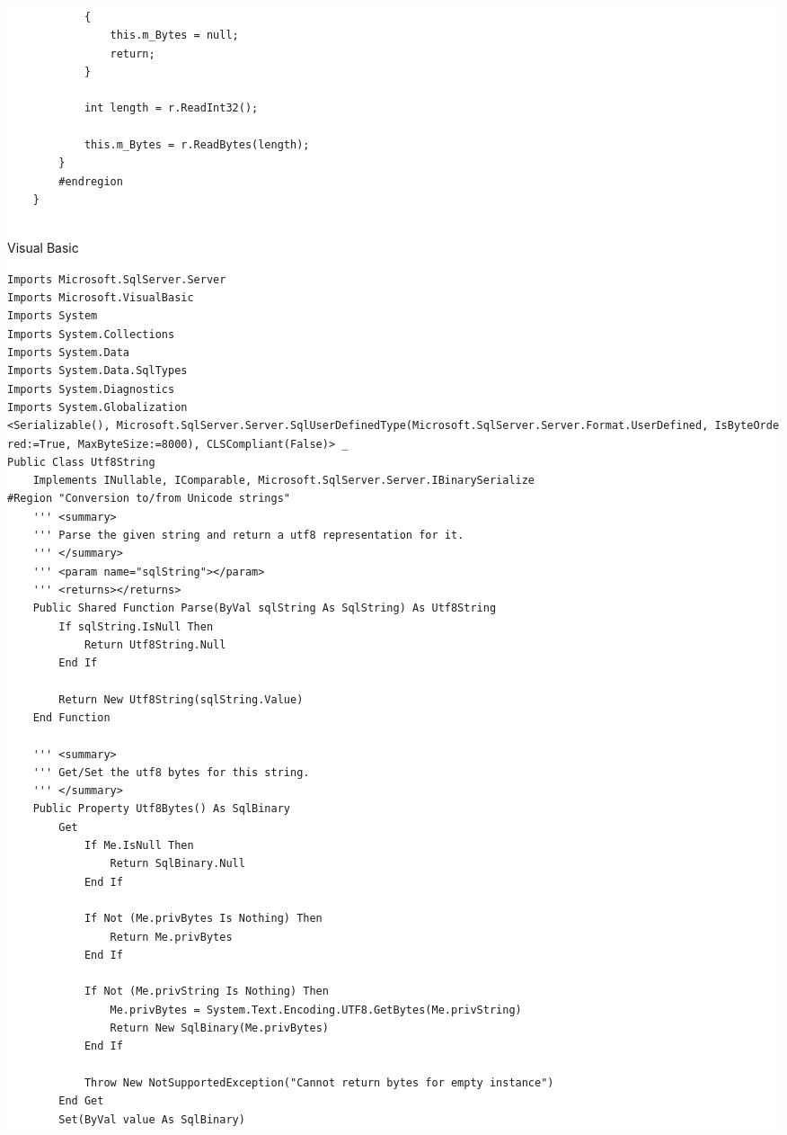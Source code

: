 ```  
            {  
                this.m_Bytes = null;  
                return;  
            }  
  
            int length = r.ReadInt32();  
  
            this.m_Bytes = r.ReadBytes(length);  
        }  
        #endregion  
    }  
  
```  
  
 Visual Basic  
  
```  
Imports Microsoft.SqlServer.Server  
Imports Microsoft.VisualBasic  
Imports System  
Imports System.Collections  
Imports System.Data  
Imports System.Data.SqlTypes  
Imports System.Diagnostics  
Imports System.Globalization  
<Serializable(), Microsoft.SqlServer.Server.SqlUserDefinedType(Microsoft.SqlServer.Server.Format.UserDefined, IsByteOrdered:=True, MaxByteSize:=8000), CLSCompliant(False)> _  
Public Class Utf8String  
    Implements INullable, IComparable, Microsoft.SqlServer.Server.IBinarySerialize  
#Region "Conversion to/from Unicode strings"  
    ''' <summary>  
    ''' Parse the given string and return a utf8 representation for it.  
    ''' </summary>  
    ''' <param name="sqlString"></param>  
    ''' <returns></returns>  
    Public Shared Function Parse(ByVal sqlString As SqlString) As Utf8String  
        If sqlString.IsNull Then  
            Return Utf8String.Null  
        End If  
  
        Return New Utf8String(sqlString.Value)  
    End Function  
  
    ''' <summary>  
    ''' Get/Set the utf8 bytes for this string.  
    ''' </summary>  
    Public Property Utf8Bytes() As SqlBinary  
        Get  
            If Me.IsNull Then  
                Return SqlBinary.Null  
            End If  
  
            If Not (Me.privBytes Is Nothing) Then  
                Return Me.privBytes  
            End If  
  
            If Not (Me.privString Is Nothing) Then  
                Me.privBytes = System.Text.Encoding.UTF8.GetBytes(Me.privString)  
                Return New SqlBinary(Me.privBytes)  
            End If  
  
            Throw New NotSupportedException("Cannot return bytes for empty instance")  
        End Get  
        Set(ByVal value As SqlBinary)  
```